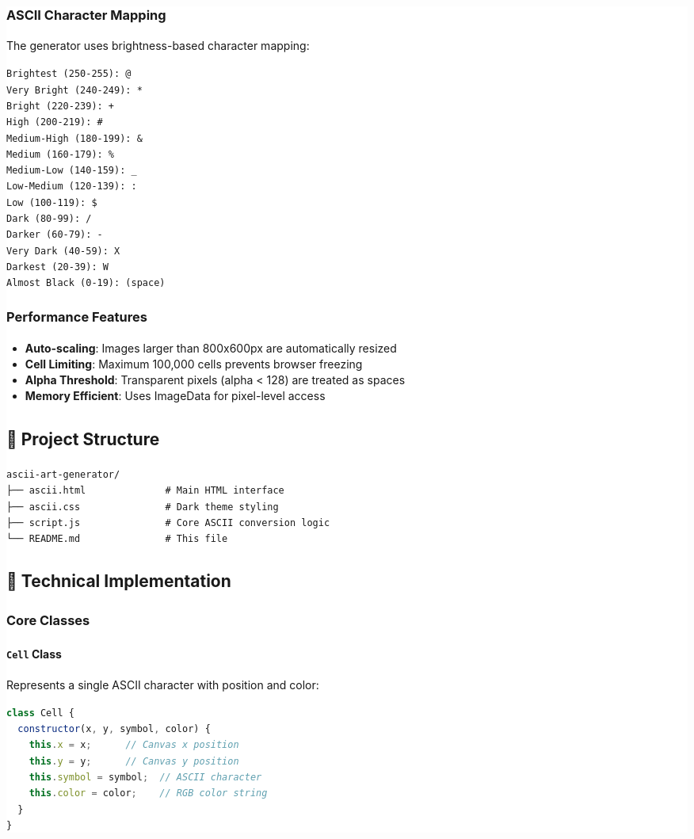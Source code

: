 ### ASCII Character Mapping

The generator uses brightness-based character mapping:

```
Brightest (250-255): @
Very Bright (240-249): *
Bright (220-239): +
High (200-219): #
Medium-High (180-199): &
Medium (160-179): %
Medium-Low (140-159): _
Low-Medium (120-139): :
Low (100-119): $
Dark (80-99): /
Darker (60-79): -
Very Dark (40-59): X
Darkest (20-39): W
Almost Black (0-19): (space)
```

### Performance Features

- **Auto-scaling**: Images larger than 800x600px are automatically resized
- **Cell Limiting**: Maximum 100,000 cells prevents browser freezing
- **Alpha Threshold**: Transparent pixels (alpha < 128) are treated as spaces
- **Memory Efficient**: Uses ImageData for pixel-level access

## 📁 Project Structure

```
ascii-art-generator/
├── ascii.html              # Main HTML interface
├── ascii.css               # Dark theme styling
├── script.js               # Core ASCII conversion logic
└── README.md               # This file
```

## 🎨 Technical Implementation

### Core Classes

#### `Cell` Class
Represents a single ASCII character with position and color:
```javascript
class Cell {
  constructor(x, y, symbol, color) {
    this.x = x;      // Canvas x position
    this.y = y;      // Canvas y position  
    this.symbol = symbol;  // ASCII character
    this.color = color;    // RGB color string
  }
}
```

